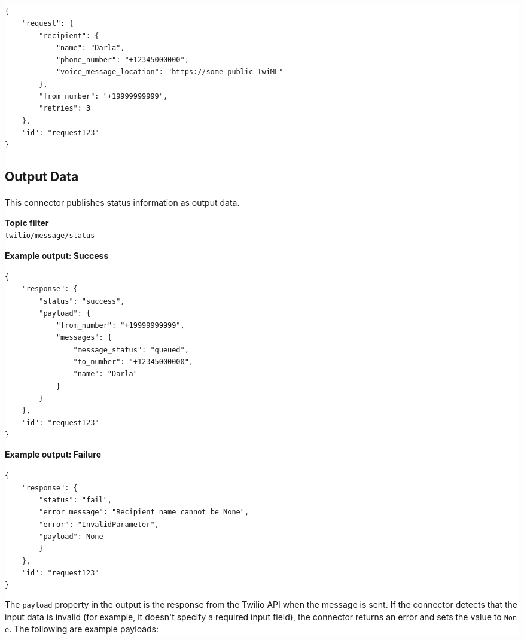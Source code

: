 ```
{
    "request": {
        "recipient": {
            "name": "Darla",
            "phone_number": "+12345000000",
            "voice_message_location": "https://some-public-TwiML"
        },
        "from_number": "+19999999999",
        "retries": 3
    },
    "id": "request123"
}
```

## Output Data<a name="twilio-notifications-connector-data-output"></a>

This connector publishes status information as output data\.

**Topic filter**  
`twilio/message/status`

**Example output: Success**  

```
{
    "response": {
        "status": "success",
        "payload": {
            "from_number": "+19999999999",
            "messages": {
                "message_status": "queued",
                "to_number": "+12345000000",
                "name": "Darla"
            }
        }
    },
    "id": "request123"
}
```

**Example output: Failure**  

```
{
    "response": {
        "status": "fail",
        "error_message": "Recipient name cannot be None",
        "error": "InvalidParameter",
        "payload": None
        }
    },
    "id": "request123"
}
```
The `payload` property in the output is the response from the Twilio API when the message is sent\. If the connector detects that the input data is invalid \(for example, it doesn't specify a required input field\), the connector returns an error and sets the value to `None`\. The following are example payloads:  
